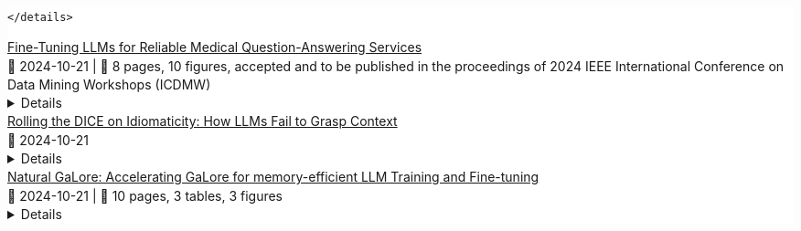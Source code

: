     </details>
</div>
<div class="paper-card">
    <div class="paper-title"><a href="http://arxiv.org/abs/2410.16088v1">Fine-Tuning LLMs for Reliable Medical Question-Answering Services</a></div>
    <div class="paper-meta">
      📅 2024-10-21
      | 💬 8 pages, 10 figures, accepted and to be published in the proceedings of 2024 IEEE International Conference on Data Mining Workshops (ICDMW)
    </div>
    <details class="paper-abstract">
      We present an advanced approach to medical question-answering (QA) services, using fine-tuned Large Language Models (LLMs) to improve the accuracy and reliability of healthcare information. Our study focuses on optimizing models like LLaMA-2 and Mistral, which have shown great promise in delivering precise, reliable medical answers. By leveraging comprehensive datasets, we applied fine-tuning techniques such as rsDoRA+ and ReRAG. rsDoRA+ enhances model performance through a combination of decomposed model weights, varied learning rates for low-rank matrices, and rank stabilization, leading to improved efficiency. ReRAG, which integrates retrieval on demand and question rewriting, further refines the accuracy of the responses. This approach enables healthcare providers to access fast, dependable information, aiding in more efficient decision-making and fostering greater patient trust. Our work highlights the potential of fine-tuned LLMs to significantly improve the quality and accessibility of medical information services, ultimately contributing to better healthcare outcomes for all.
    </details>
</div>
<div class="paper-card">
    <div class="paper-title"><a href="http://arxiv.org/abs/2410.16069v1">Rolling the DICE on Idiomaticity: How LLMs Fail to Grasp Context</a></div>
    <div class="paper-meta">
      📅 2024-10-21
    </div>
    <details class="paper-abstract">
      Human processing of idioms relies on understanding the contextual sentences in which idioms occur, as well as language-intrinsic features such as frequency and speaker-intrinsic factors like familiarity. While LLMs have shown high performance on idiomaticity detection tasks, this success may be attributed to reasoning shortcuts in existing datasets. To this end, we construct a novel, controlled contrastive dataset designed to test whether LLMs can effectively use context to disambiguate idiomatic meaning. Additionally, we explore how collocational frequency and sentence probability influence model performance. Our findings reveal that LLMs often fail to resolve idiomaticity when it is required to attend to the surrounding context, and that models perform better on sentences that have higher likelihood. The collocational frequency of expressions also impacts performance. We make our code and dataset publicly available.
    </details>
</div>
<div class="paper-card">
    <div class="paper-title"><a href="http://arxiv.org/abs/2410.16029v1">Natural GaLore: Accelerating GaLore for memory-efficient LLM Training and Fine-tuning</a></div>
    <div class="paper-meta">
      📅 2024-10-21
      | 💬 10 pages, 3 tables, 3 figures
    </div>
    <details class="paper-abstract">
